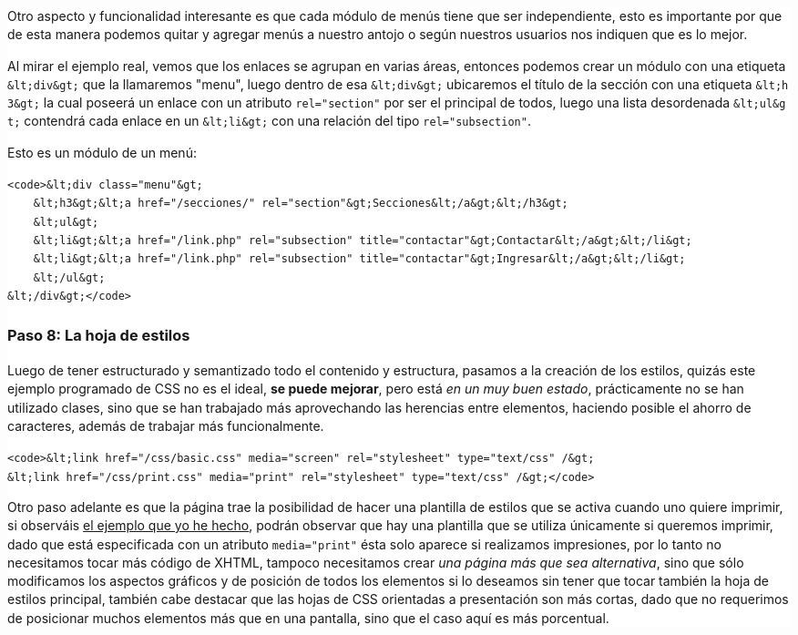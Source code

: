 



Otro aspecto y funcionalidad interesante es que cada módulo de menús tiene que ser independiente, esto es importante por que de esta manera podemos quitar y agregar menús a nuestro antojo o según nuestros usuarios nos indiquen que es lo mejor.





Al mirar el ejemplo real, vemos que los enlaces se agrupan en varias áreas, entonces podemos crear un módulo con una etiqueta `&lt;div&gt;` que la llamaremos "menu", luego dentro de esa `&lt;div&gt;` ubicaremos el título de la sección con una etiqueta `&lt;h3&gt;` la cual poseerá un enlace con un atributo `rel="section"` por ser el principal de todos, luego una lista desordenada `&lt;ul&gt;` contendrá cada enlace en un `&lt;li&gt;` con una relación del tipo `rel="subsection"`.





Esto es un módulo de un menú:




    
    <code>&lt;div class="menu"&gt;
    	&lt;h3&gt;&lt;a href="/secciones/" rel="section"&gt;Secciones&lt;/a&gt;&lt;/h3&gt;
    	&lt;ul&gt;
    	&lt;li&gt;&lt;a href="/link.php" rel="subsection" title="contactar"&gt;Contactar&lt;/a&gt;&lt;/li&gt;
    	&lt;li&gt;&lt;a href="/link.php" rel="subsection" title="contactar"&gt;Ingresar&lt;/a&gt;&lt;/li&gt;
    	&lt;/ul&gt;
    &lt;/div&gt;</code>





### Paso 8: La hoja de estilos





Luego de tener estructurado y semantizado todo el contenido y estructura, pasamos a la creación de los estilos, quizás este ejemplo programado de CSS no es el ideal, **se puede mejorar**, pero está _en un muy buen estado_, prácticamente no se han utilizado clases, sino que se han trabajado más aprovechando las herencias entre elementos, haciendo posible el ahorro de caracteres, además de trabajar más funcionalmente.




    
    <code>&lt;link href="/css/basic.css" media="screen" rel="stylesheet" type="text/css" /&gt;
    &lt;link href="/css/print.css" media="print" rel="stylesheet" type="text/css" /&gt;</code>





Otro paso adelante es que la página trae la posibilidad de hacer una plantilla de estilos que se activa cuando uno quiere imprimir, si observáis [el ejemplo que yo he hecho](/utilidades/lanacion/), podrán observar que hay una plantilla que se utiliza únicamente si queremos imprimir, dado que está especificada con un atributo `media="print"` ésta solo aparece si realizamos impresiones, por lo tanto no necesitamos tocar más código de XHTML, tampoco necesitamos crear _una página más que sea alternativa_, sino que sólo modificamos los aspectos gráficos y de posición de todos los elementos si lo deseamos sin tener que tocar también la hoja de estilos principal, también cabe destacar que las hojas de CSS orientadas a presentación son más cortas, dado que no requerimos de posicionar muchos elementos más que en una pantalla, sino que el caso aquí es más porcentual.
